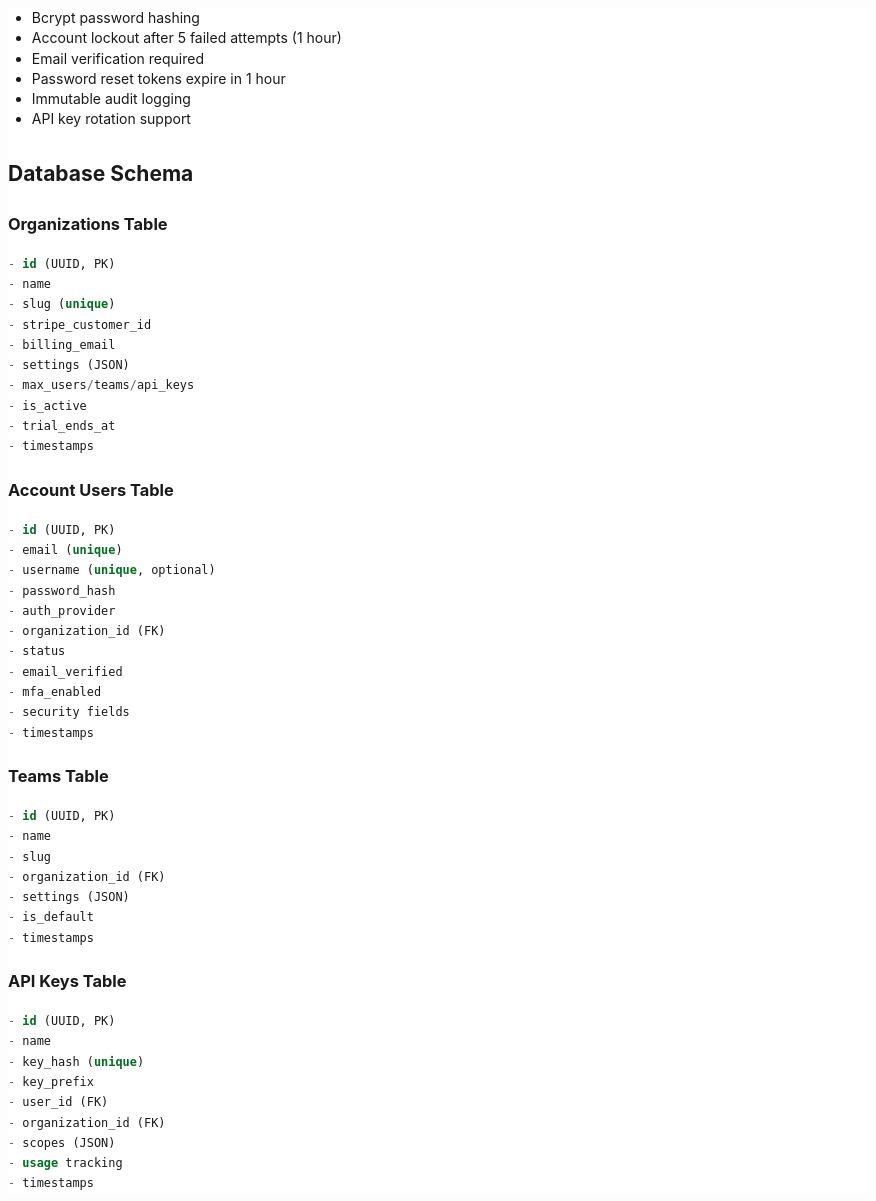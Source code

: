 - Bcrypt password hashing
- Account lockout after 5 failed attempts (1 hour)
- Email verification required
- Password reset tokens expire in 1 hour
- Immutable audit logging
- API key rotation support

## Database Schema

### Organizations Table
```sql
- id (UUID, PK)
- name
- slug (unique)
- stripe_customer_id
- billing_email
- settings (JSON)
- max_users/teams/api_keys
- is_active
- trial_ends_at
- timestamps
```

### Account Users Table
```sql
- id (UUID, PK)
- email (unique)
- username (unique, optional)
- password_hash
- auth_provider
- organization_id (FK)
- status
- email_verified
- mfa_enabled
- security fields
- timestamps
```

### Teams Table
```sql
- id (UUID, PK)
- name
- slug
- organization_id (FK)
- settings (JSON)
- is_default
- timestamps
```

### API Keys Table
```sql
- id (UUID, PK)
- name
- key_hash (unique)
- key_prefix
- user_id (FK)
- organization_id (FK)
- scopes (JSON)
- usage tracking
- timestamps
```
